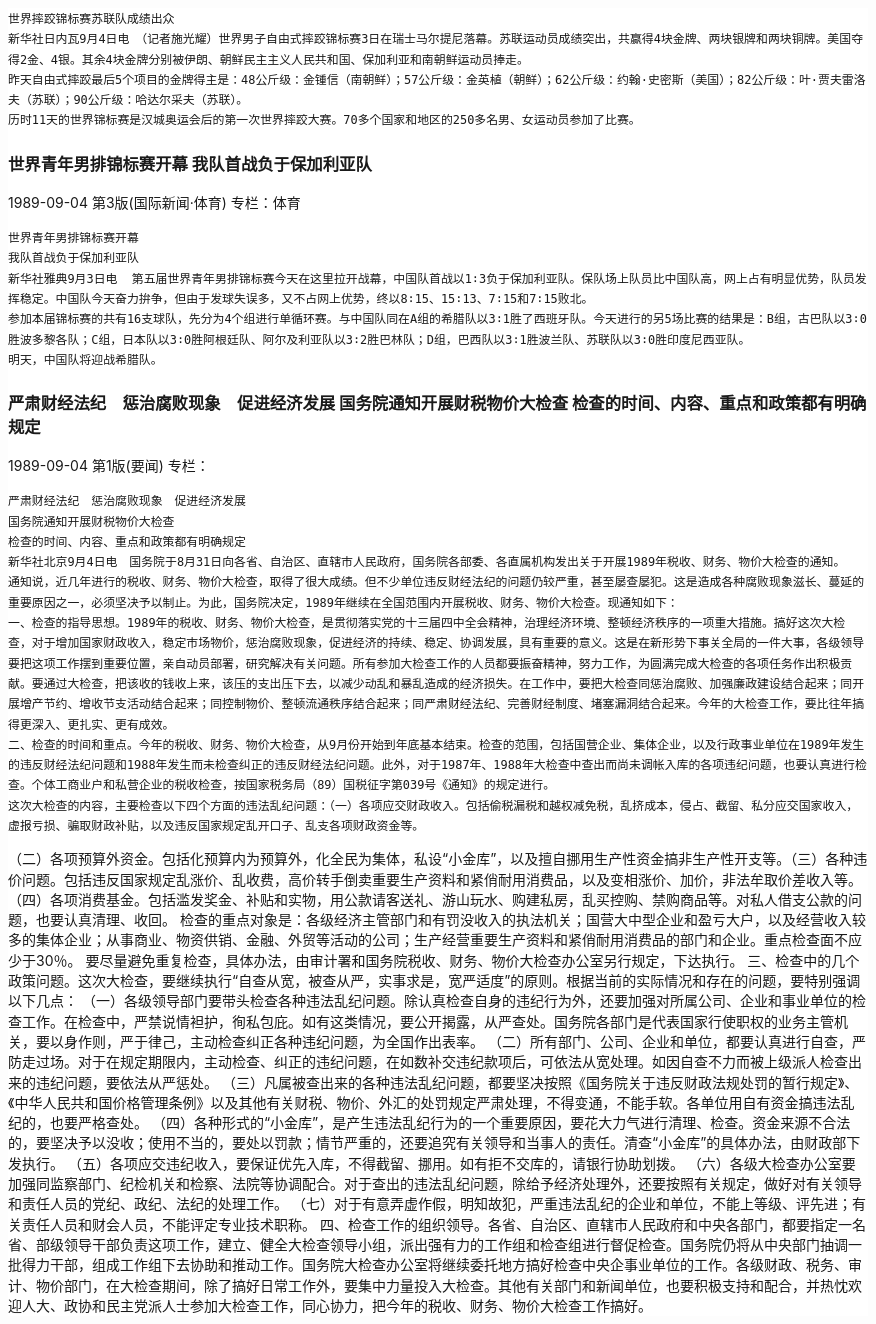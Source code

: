     世界摔跤锦标赛苏联队成绩出众
    新华社日内瓦9月4日电　（记者施光耀）世界男子自由式摔跤锦标赛3日在瑞士马尔提尼落幕。苏联运动员成绩突出，共赢得4块金牌、两块银牌和两块铜牌。美国夺得2金、4银。其余4块金牌分别被伊朗、朝鲜民主主义人民共和国、保加利亚和南朝鲜运动员捧走。
    昨天自由式摔跤最后5个项目的金牌得主是：48公斤级：金锺信（南朝鲜）；57公斤级：金英植（朝鲜）；62公斤级：约翰·史密斯（美国）；82公斤级：叶·贾夫雷洛夫（苏联）；90公斤级：哈达尔采夫（苏联）。
    历时11天的世界锦标赛是汉城奥运会后的第一次世界摔跤大赛。70多个国家和地区的250多名男、女运动员参加了比赛。


### 世界青年男排锦标赛开幕  我队首战负于保加利亚队

1989-09-04
第3版(国际新闻·体育)
专栏：体育

    世界青年男排锦标赛开幕
    我队首战负于保加利亚队
    新华社雅典9月3日电  第五届世界青年男排锦标赛今天在这里拉开战幕，中国队首战以1∶3负于保加利亚队。保队场上队员比中国队高，网上占有明显优势，队员发挥稳定。中国队今天奋力拚争，但由于发球失误多，又不占网上优势，终以8∶15、15∶13、7∶15和7∶15败北。
    参加本届锦标赛的共有16支球队，先分为4个组进行单循环赛。与中国队同在A组的希腊队以3∶1胜了西班牙队。今天进行的另5场比赛的结果是：B组，古巴队以3∶0胜波多黎各队；C组，日本队以3∶0胜阿根廷队、阿尔及利亚队以3∶2胜巴林队；D组，巴西队以3∶1胜波兰队、苏联队以3∶0胜印度尼西亚队。
    明天，中国队将迎战希腊队。


### 严肃财经法纪　惩治腐败现象　促进经济发展  国务院通知开展财税物价大检查  检查的时间、内容、重点和政策都有明确规定

1989-09-04
第1版(要闻)
专栏：

    严肃财经法纪　惩治腐败现象　促进经济发展
    国务院通知开展财税物价大检查
    检查的时间、内容、重点和政策都有明确规定
    新华社北京9月4日电　国务院于8月31日向各省、自治区、直辖市人民政府，国务院各部委、各直属机构发出关于开展1989年税收、财务、物价大检查的通知。
    通知说，近几年进行的税收、财务、物价大检查，取得了很大成绩。但不少单位违反财经法纪的问题仍较严重，甚至屡查屡犯。这是造成各种腐败现象滋长、蔓延的重要原因之一，必须坚决予以制止。为此，国务院决定，1989年继续在全国范围内开展税收、财务、物价大检查。现通知如下：
    一、检查的指导思想。1989年的税收、财务、物价大检查，是贯彻落实党的十三届四中全会精神，治理经济环境、整顿经济秩序的一项重大措施。搞好这次大检查，对于增加国家财政收入，稳定市场物价，惩治腐败现象，促进经济的持续、稳定、协调发展，具有重要的意义。这是在新形势下事关全局的一件大事，各级领导要把这项工作摆到重要位置，亲自动员部署，研究解决有关问题。所有参加大检查工作的人员都要振奋精神，努力工作，为圆满完成大检查的各项任务作出积极贡献。要通过大检查，把该收的钱收上来，该压的支出压下去，以减少动乱和暴乱造成的经济损失。在工作中，要把大检查同惩治腐败、加强廉政建设结合起来；同开展增产节约、增收节支活动结合起来；同控制物价、整顿流通秩序结合起来；同严肃财经法纪、完善财经制度、堵塞漏洞结合起来。今年的大检查工作，要比往年搞得更深入、更扎实、更有成效。
    二、检查的时间和重点。今年的税收、财务、物价大检查，从9月份开始到年底基本结束。检查的范围，包括国营企业、集体企业，以及行政事业单位在1989年发生的违反财经法纪问题和1988年发生而未检查纠正的违反财经法纪问题。此外，对于1987年、1988年大检查中查出而尚未调帐入库的各项违纪问题，也要认真进行检查。个体工商业户和私营企业的税收检查，按国家税务局（89）国税征字第039号《通知》的规定进行。
    这次大检查的内容，主要检查以下四个方面的违法乱纪问题：（一）各项应交财政收入。包括偷税漏税和越权减免税，乱挤成本，侵占、截留、私分应交国家收入，虚报亏损、骗取财政补贴，以及违反国家规定乱开口子、乱支各项财政资金等。
  （二）各项预算外资金。包括化预算内为预算外，化全民为集体，私设“小金库”，以及擅自挪用生产性资金搞非生产性开支等。（三）各种违价问题。包括违反国家规定乱涨价、乱收费，高价转手倒卖重要生产资料和紧俏耐用消费品，以及变相涨价、加价，非法牟取价差收入等。（四）各项消费基金。包括滥发奖金、补贴和实物，用公款请客送礼、游山玩水、购建私房，乱买控购、禁购商品等。对私人借支公款的问题，也要认真清理、收回。
    检查的重点对象是：各级经济主管部门和有罚没收入的执法机关；国营大中型企业和盈亏大户，以及经营收入较多的集体企业；从事商业、物资供销、金融、外贸等活动的公司；生产经营重要生产资料和紧俏耐用消费品的部门和企业。重点检查面不应少于30％。
    要尽量避免重复检查，具体办法，由审计署和国务院税收、财务、物价大检查办公室另行规定，下达执行。
    三、检查中的几个政策问题。这次大检查，要继续执行“自查从宽，被查从严，实事求是，宽严适度”的原则。根据当前的实际情况和存在的问题，要特别强调以下几点：
      （一）各级领导部门要带头检查各种违法乱纪问题。除认真检查自身的违纪行为外，还要加强对所属公司、企业和事业单位的检查工作。在检查中，严禁说情袒护，徇私包庇。如有这类情况，要公开揭露，从严查处。国务院各部门是代表国家行使职权的业务主管机关，要以身作则，严于律己，主动检查纠正各种违纪问题，为全国作出表率。
     （二）所有部门、公司、企业和单位，都要认真进行自查，严防走过场。对于在规定期限内，主动检查、纠正的违纪问题，在如数补交违纪款项后，可依法从宽处理。如因自查不力而被上级派人检查出来的违纪问题，要依法从严惩处。
      （三）凡属被查出来的各种违法乱纪问题，都要坚决按照《国务院关于违反财政法规处罚的暂行规定》、《中华人民共和国价格管理条例》以及其他有关财税、物价、外汇的处罚规定严肃处理，不得变通，不能手软。各单位用自有资金搞违法乱纪的，也要严格查处。
      （四）各种形式的“小金库”，是产生违法乱纪行为的一个重要原因，要花大力气进行清理、检查。资金来源不合法的，要坚决予以没收；使用不当的，要处以罚款；情节严重的，还要追究有关领导和当事人的责任。清查“小金库”的具体办法，由财政部下发执行。
      （五）各项应交违纪收入，要保证优先入库，不得截留、挪用。如有拒不交库的，请银行协助划拨。
      （六）各级大检查办公室要加强同监察部门、纪检机关和检察、法院等协调配合。对于查出的违法乱纪问题，除给予经济处理外，还要按照有关规定，做好对有关领导和责任人员的党纪、政纪、法纪的处理工作。
      （七）对于有意弄虚作假，明知故犯，严重违法乱纪的企业和单位，不能上等级、评先进；有关责任人员和财会人员，不能评定专业技术职称。
    四、检查工作的组织领导。各省、自治区、直辖市人民政府和中央各部门，都要指定一名省、部级领导干部负责这项工作，建立、健全大检查领导小组，派出强有力的工作组和检查组进行督促检查。国务院仍将从中央部门抽调一批得力干部，组成工作组下去协助和推动工作。国务院大检查办公室将继续委托地方搞好检查中央企事业单位的工作。各级财政、税务、审计、物价部门，在大检查期间，除了搞好日常工作外，要集中力量投入大检查。其他有关部门和新闻单位，也要积极支持和配合，并热忱欢迎人大、政协和民主党派人士参加大检查工作，同心协力，把今年的税收、财务、物价大检查工作搞好。